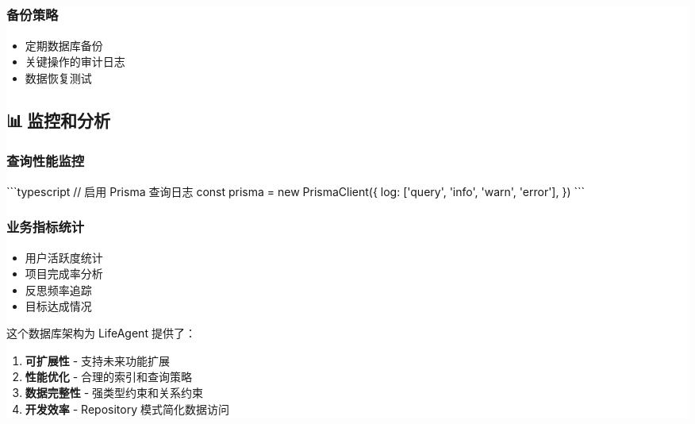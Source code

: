 ### 备份策略
- 定期数据库备份
- 关键操作的审计日志
- 数据恢复测试

## 📊 监控和分析

### 查询性能监控
\`\`\`typescript
// 启用 Prisma 查询日志
const prisma = new PrismaClient({
  log: ['query', 'info', 'warn', 'error'],
})
\`\`\`

### 业务指标统计
- 用户活跃度统计
- 项目完成率分析
- 反思频率追踪
- 目标达成情况

这个数据库架构为 LifeAgent 提供了：
1. **可扩展性** - 支持未来功能扩展
2. **性能优化** - 合理的索引和查询策略
3. **数据完整性** - 强类型约束和关系约束
4. **开发效率** - Repository 模式简化数据访问
